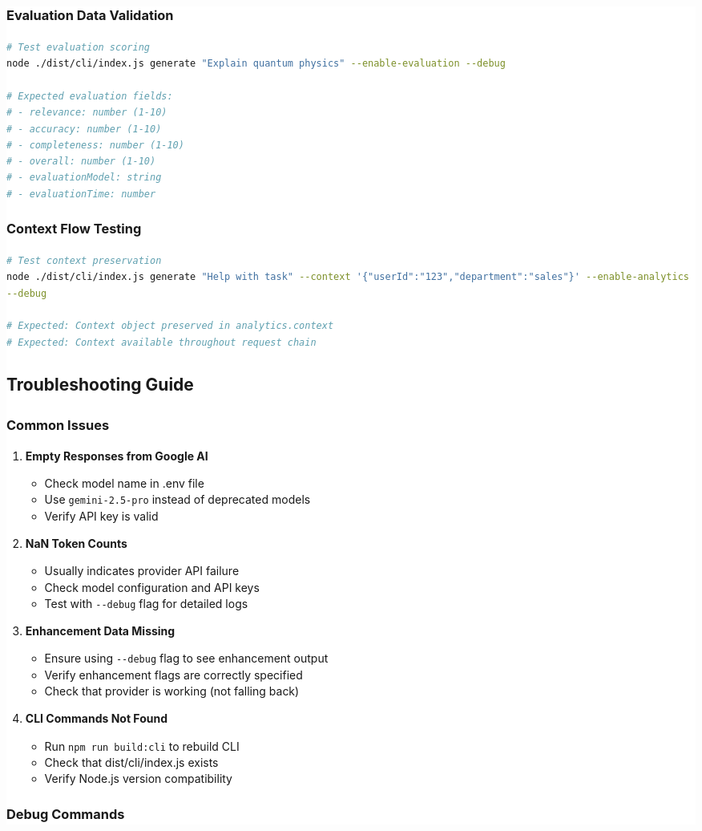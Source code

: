 ### Evaluation Data Validation

```bash
# Test evaluation scoring
node ./dist/cli/index.js generate "Explain quantum physics" --enable-evaluation --debug

# Expected evaluation fields:
# - relevance: number (1-10)
# - accuracy: number (1-10)
# - completeness: number (1-10)
# - overall: number (1-10)
# - evaluationModel: string
# - evaluationTime: number
```

### Context Flow Testing

```bash
# Test context preservation
node ./dist/cli/index.js generate "Help with task" --context '{"userId":"123","department":"sales"}' --enable-analytics --debug

# Expected: Context object preserved in analytics.context
# Expected: Context available throughout request chain
```

## Troubleshooting Guide

### Common Issues

1. **Empty Responses from Google AI**

   - Check model name in .env file
   - Use `gemini-2.5-pro` instead of deprecated models
   - Verify API key is valid

2. **NaN Token Counts**

   - Usually indicates provider API failure
   - Check model configuration and API keys
   - Test with `--debug` flag for detailed logs

3. **Enhancement Data Missing**

   - Ensure using `--debug` flag to see enhancement output
   - Verify enhancement flags are correctly specified
   - Check that provider is working (not falling back)

4. **CLI Commands Not Found**
   - Run `npm run build:cli` to rebuild CLI
   - Check that dist/cli/index.js exists
   - Verify Node.js version compatibility

### Debug Commands
